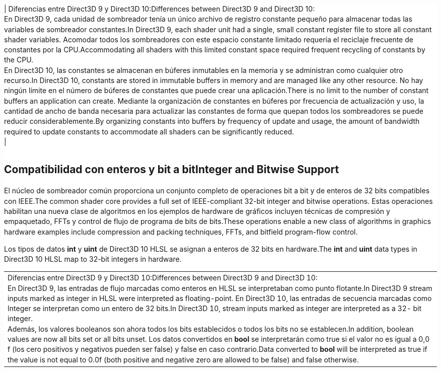 | <span data-ttu-id="e41a7-123">Diferencias entre Direct3D 9 y Direct3D 10:</span><span class="sxs-lookup"><span data-stu-id="e41a7-123">Differences between Direct3D 9 and Direct3D 10:</span></span><br/> <span data-ttu-id="e41a7-124">En Direct3D 9, cada unidad de sombreador tenía un único archivo de registro constante pequeño para almacenar todas las variables de sombreador constantes.</span><span class="sxs-lookup"><span data-stu-id="e41a7-124">In Direct3D 9, each shader unit had a single, small constant register file to store all constant shader variables.</span></span> <span data-ttu-id="e41a7-125">Acomodar todos los sombreadores con este espacio constante limitado requería el reciclaje frecuente de constantes por la CPU.</span><span class="sxs-lookup"><span data-stu-id="e41a7-125">Accommodating all shaders with this limited constant space required frequent recycling of constants by the CPU.</span></span><br/> <span data-ttu-id="e41a7-126">En Direct3D 10, las constantes se almacenan en búferes inmutables en la memoria y se administran como cualquier otro recurso.</span><span class="sxs-lookup"><span data-stu-id="e41a7-126">In Direct3D 10, constants are stored in immutable buffers in memory and are managed like any other resource.</span></span> <span data-ttu-id="e41a7-127">No hay ningún límite en el número de búferes de constantes que puede crear una aplicación.</span><span class="sxs-lookup"><span data-stu-id="e41a7-127">There is no limit to the number of constant buffers an application can create.</span></span> <span data-ttu-id="e41a7-128">Mediante la organización de constantes en búferes por frecuencia de actualización y uso, la cantidad de ancho de banda necesaria para actualizar las constantes de forma que quepan todos los sombreadores se puede reducir considerablemente.</span><span class="sxs-lookup"><span data-stu-id="e41a7-128">By organizing constants into buffers by frequency of update and usage, the amount of bandwidth required to update constants to accommodate all shaders can be significantly reduced.</span></span><br/> |



 

## <a name="integer-and-bitwise-support"></a><span data-ttu-id="e41a7-129">Compatibilidad con enteros y bit a bit</span><span class="sxs-lookup"><span data-stu-id="e41a7-129">Integer and Bitwise Support</span></span>

<span data-ttu-id="e41a7-130">El núcleo de sombreador común proporciona un conjunto completo de operaciones bit a bit y de enteros de 32 bits compatibles con IEEE.</span><span class="sxs-lookup"><span data-stu-id="e41a7-130">The common shader core provides a full set of IEEE-compliant 32-bit integer and bitwise operations.</span></span> <span data-ttu-id="e41a7-131">Estas operaciones habilitan una nueva clase de algoritmos en los ejemplos de hardware de gráficos incluyen técnicas de compresión y empaquetado, FFTs y control de flujo de programa de bits de bits.</span><span class="sxs-lookup"><span data-stu-id="e41a7-131">These operations enable a new class of algorithms in graphics hardware examples include compression and packing techniques, FFTs, and bitfield program-flow control.</span></span>

<span data-ttu-id="e41a7-132">Los tipos de datos **int** y **uint** de Direct3D 10 HLSL se asignan a enteros de 32 bits en hardware.</span><span class="sxs-lookup"><span data-stu-id="e41a7-132">The **int** and **uint** data types in Direct3D 10 HLSL map to 32-bit integers in hardware.</span></span>



|                                                                                                                                                                                                                                                                                                                                                                                                                                                                                                              |
|--------------------------------------------------------------------------------------------------------------------------------------------------------------------------------------------------------------------------------------------------------------------------------------------------------------------------------------------------------------------------------------------------------------------------------------------------------------------------------------------------------------|
| <span data-ttu-id="e41a7-133">Diferencias entre Direct3D 9 y Direct3D 10:</span><span class="sxs-lookup"><span data-stu-id="e41a7-133">Differences between Direct3D 9 and Direct3D 10:</span></span><br/> <span data-ttu-id="e41a7-134">En Direct3D 9, las entradas de flujo marcadas como enteros en HLSL se interpretaban como punto flotante.</span><span class="sxs-lookup"><span data-stu-id="e41a7-134">In Direct3D 9 stream inputs marked as integer in HLSL were interpreted as floating-point.</span></span> <span data-ttu-id="e41a7-135">En Direct3D 10, las entradas de secuencia marcadas como Integer se interpretan como un entero de 32 bits.</span><span class="sxs-lookup"><span data-stu-id="e41a7-135">In Direct3D 10, stream inputs marked as integer are interpreted as a 32- bit integer.</span></span><br/> <span data-ttu-id="e41a7-136">Además, los valores booleanos son ahora todos los bits establecidos o todos los bits no se establecen.</span><span class="sxs-lookup"><span data-stu-id="e41a7-136">In addition, boolean values are now all bits set or all bits unset.</span></span> <span data-ttu-id="e41a7-137">Los datos convertidos en **bool** se interpretarán como true si el valor no es igual a 0,0 f (los cero positivos y negativos pueden ser false) y false en caso contrario.</span><span class="sxs-lookup"><span data-stu-id="e41a7-137">Data converted to **bool** will be interpreted as true if the value is not equal to 0.0f (both positive and negative zero are allowed to be false) and false otherwise.</span></span><br/> |



 
